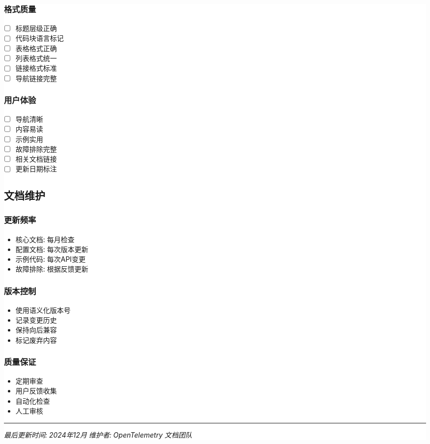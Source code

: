 ### 格式质量

- [ ] 标题层级正确
- [ ] 代码块语言标记
- [ ] 表格格式正确
- [ ] 列表格式统一
- [ ] 链接格式标准
- [ ] 导航链接完整

### 用户体验

- [ ] 导航清晰
- [ ] 内容易读
- [ ] 示例实用
- [ ] 故障排除完整
- [ ] 相关文档链接
- [ ] 更新日期标注

## 文档维护

### 更新频率

- 核心文档: 每月检查
- 配置文档: 每次版本更新
- 示例代码: 每次API变更
- 故障排除: 根据反馈更新

### 版本控制

- 使用语义化版本号
- 记录变更历史
- 保持向后兼容
- 标记废弃内容

### 质量保证

- 定期审查
- 用户反馈收集
- 自动化检查
- 人工审核

---

*最后更新时间: 2024年12月*
*维护者: OpenTelemetry 文档团队*

